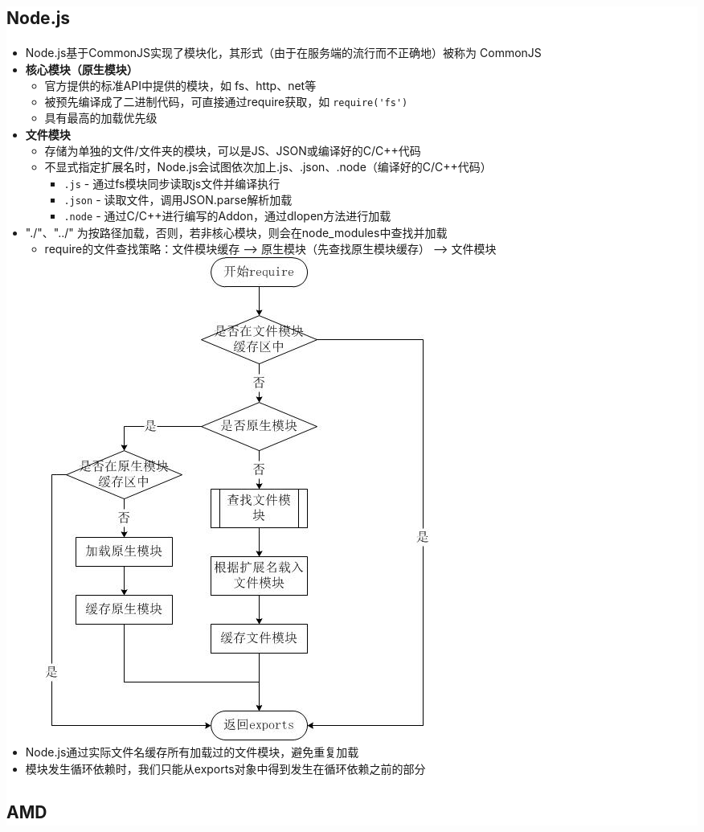 ## Node.js

* Node.js基于CommonJS实现了模块化，其形式（由于在服务端的流行而不正确地）被称为 CommonJS
* **核心模块（原生模块）**
  * 官方提供的标准API中提供的模块，如 fs、http、net等
  * 被预先编译成了二进制代码，可直接通过require获取，如 `require('fs')` 
  * 具有最高的加载优先级
* **文件模块**
  * 存储为单独的文件/文件夹的模块，可以是JS、JSON或编译好的C/C++代码
  * 不显式指定扩展名时，Node.js会试图依次加上.js、.json、.node（编译好的C/C++代码）
    * `.js` - 通过fs模块同步读取js文件并编译执行
    * `.json` - 读取文件，调用JSON.parse解析加载
    * `.node` - 通过C/C++进行编写的Addon，通过dlopen方法进行加载
* "./"、"../" 为按路径加载，否则，若非核心模块，则会在node\_modules中查找并加载
  * require的文件查找策略：文件模块缓存 --&gt; 原生模块（先查找原生模块缓存） --&gt; 文件模块
    ![](assets/images/es6-class/image1.jpg)
* Node.js通过实际文件名缓存所有加载过的文件模块，避免重复加载
* 模块发生循环依赖时，我们只能从exports对象中得到发生在循环依赖之前的部分

## AMD
